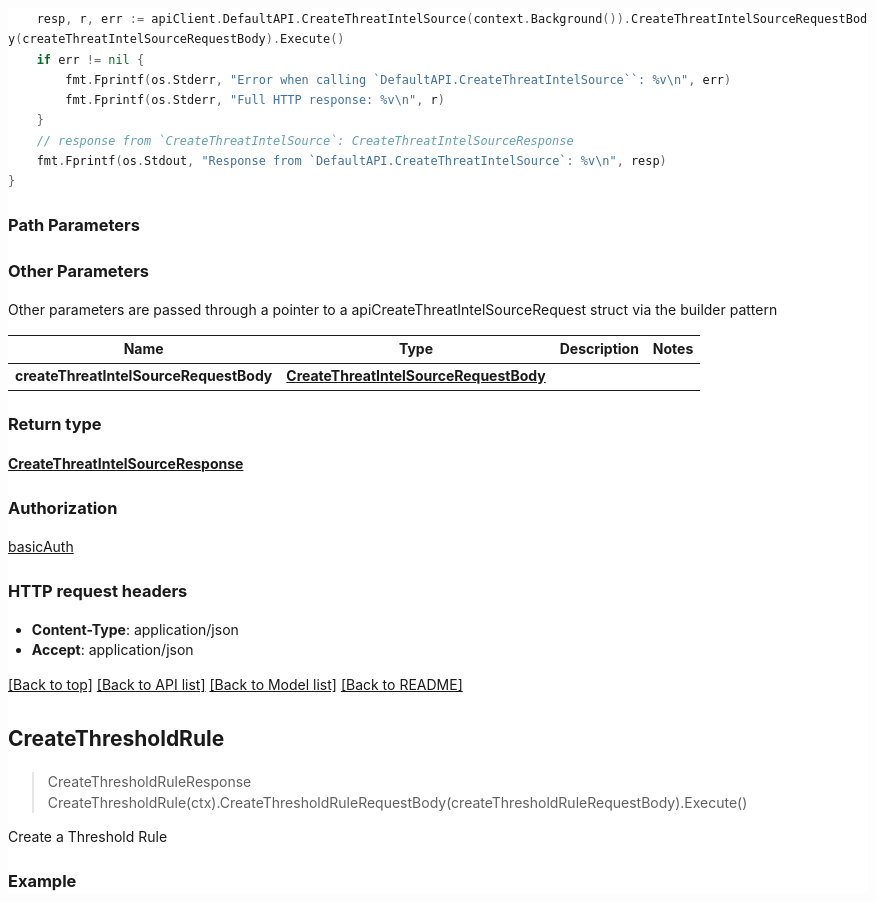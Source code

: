 ```go
    resp, r, err := apiClient.DefaultAPI.CreateThreatIntelSource(context.Background()).CreateThreatIntelSourceRequestBody(createThreatIntelSourceRequestBody).Execute()
    if err != nil {
        fmt.Fprintf(os.Stderr, "Error when calling `DefaultAPI.CreateThreatIntelSource``: %v\n", err)
        fmt.Fprintf(os.Stderr, "Full HTTP response: %v\n", r)
    }
    // response from `CreateThreatIntelSource`: CreateThreatIntelSourceResponse
    fmt.Fprintf(os.Stdout, "Response from `DefaultAPI.CreateThreatIntelSource`: %v\n", resp)
}
```

### Path Parameters



### Other Parameters

Other parameters are passed through a pointer to a apiCreateThreatIntelSourceRequest struct via the builder pattern


Name | Type | Description  | Notes
------------- | ------------- | ------------- | -------------
 **createThreatIntelSourceRequestBody** | [**CreateThreatIntelSourceRequestBody**](CreateThreatIntelSourceRequestBody.md) |  | 

### Return type

[**CreateThreatIntelSourceResponse**](CreateThreatIntelSourceResponse.md)

### Authorization

[basicAuth](../README.md#basicAuth)

### HTTP request headers

- **Content-Type**: application/json
- **Accept**: application/json

[[Back to top]](#) [[Back to API list]](../README.md#documentation-for-api-endpoints)
[[Back to Model list]](../README.md#documentation-for-models)
[[Back to README]](../README.md)


## CreateThresholdRule

> CreateThresholdRuleResponse CreateThresholdRule(ctx).CreateThresholdRuleRequestBody(createThresholdRuleRequestBody).Execute()

Create a Threshold Rule



### Example
